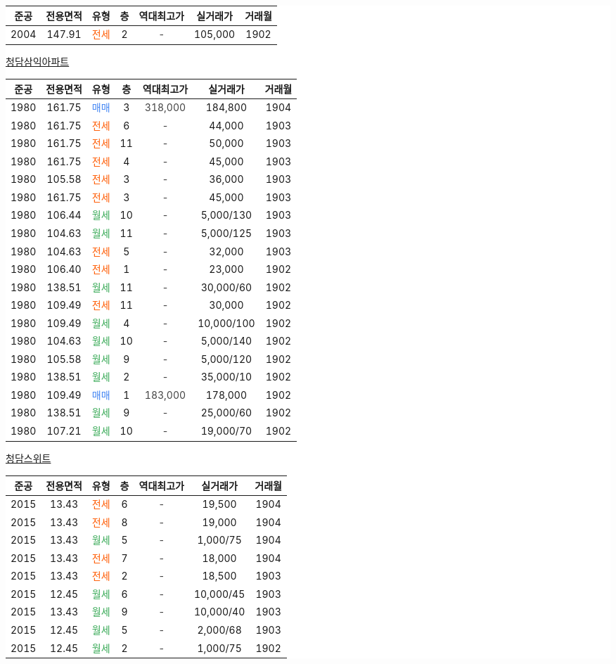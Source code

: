 |준공|전용면적|유형|층|역대최고가|실거래가|거래월|
|:---:|:---:|:---:|:---:|:---:|:---:|:---:|
|2004|147.91|<span style="color:#ff5a00">전세</span>|2|<span style="color:#444444">-</span>|105,000|1902|

[청담삼익아파트](https://search.naver.com/search.naver?query=%EC%84%9C%EC%9A%B8%ED%8A%B9%EB%B3%84%EC%8B%9C+%EA%B0%95%EB%82%A8%EA%B5%AC+%EC%B2%AD%EB%8B%B4%EB%8F%99+%EC%B2%AD%EB%8B%B4%EC%82%BC%EC%9D%B5%EC%95%84%ED%8C%8C%ED%8A%B8)

|준공|전용면적|유형|층|역대최고가|실거래가|거래월|
|:---:|:---:|:---:|:---:|:---:|:---:|:---:|
|1980|161.75|<span style="color:#4285f3">매매</span>|3|<span style="color:#444444">318,000</span>|184,800|1904|
|1980|161.75|<span style="color:#ff5a00">전세</span>|6|<span style="color:#444444">-</span>|44,000|1903|
|1980|161.75|<span style="color:#ff5a00">전세</span>|11|<span style="color:#444444">-</span>|50,000|1903|
|1980|161.75|<span style="color:#ff5a00">전세</span>|4|<span style="color:#444444">-</span>|45,000|1903|
|1980|105.58|<span style="color:#ff5a00">전세</span>|3|<span style="color:#444444">-</span>|36,000|1903|
|1980|161.75|<span style="color:#ff5a00">전세</span>|3|<span style="color:#444444">-</span>|45,000|1903|
|1980|106.44|<span style="color:#34a853">월세</span>|10|<span style="color:#444444">-</span>|5,000/130|1903|
|1980|104.63|<span style="color:#34a853">월세</span>|11|<span style="color:#444444">-</span>|5,000/125|1903|
|1980|104.63|<span style="color:#ff5a00">전세</span>|5|<span style="color:#444444">-</span>|32,000|1903|
|1980|106.40|<span style="color:#ff5a00">전세</span>|1|<span style="color:#444444">-</span>|23,000|1902|
|1980|138.51|<span style="color:#34a853">월세</span>|11|<span style="color:#444444">-</span>|30,000/60|1902|
|1980|109.49|<span style="color:#ff5a00">전세</span>|11|<span style="color:#444444">-</span>|30,000|1902|
|1980|109.49|<span style="color:#34a853">월세</span>|4|<span style="color:#444444">-</span>|10,000/100|1902|
|1980|104.63|<span style="color:#34a853">월세</span>|10|<span style="color:#444444">-</span>|5,000/140|1902|
|1980|105.58|<span style="color:#34a853">월세</span>|9|<span style="color:#444444">-</span>|5,000/120|1902|
|1980|138.51|<span style="color:#34a853">월세</span>|2|<span style="color:#444444">-</span>|35,000/10|1902|
|1980|109.49|<span style="color:#4285f3">매매</span>|1|<span style="color:#444444">183,000</span>|178,000|1902|
|1980|138.51|<span style="color:#34a853">월세</span>|9|<span style="color:#444444">-</span>|25,000/60|1902|
|1980|107.21|<span style="color:#34a853">월세</span>|10|<span style="color:#444444">-</span>|19,000/70|1902|

[청담스위트](https://search.naver.com/search.naver?query=%EC%84%9C%EC%9A%B8%ED%8A%B9%EB%B3%84%EC%8B%9C+%EA%B0%95%EB%82%A8%EA%B5%AC+%EC%B2%AD%EB%8B%B4%EB%8F%99+%EC%B2%AD%EB%8B%B4%EC%8A%A4%EC%9C%84%ED%8A%B8)

|준공|전용면적|유형|층|역대최고가|실거래가|거래월|
|:---:|:---:|:---:|:---:|:---:|:---:|:---:|
|2015|13.43|<span style="color:#ff5a00">전세</span>|6|<span style="color:#444444">-</span>|19,500|1904|
|2015|13.43|<span style="color:#ff5a00">전세</span>|8|<span style="color:#444444">-</span>|19,000|1904|
|2015|13.43|<span style="color:#34a853">월세</span>|5|<span style="color:#444444">-</span>|1,000/75|1904|
|2015|13.43|<span style="color:#ff5a00">전세</span>|7|<span style="color:#444444">-</span>|18,000|1904|
|2015|13.43|<span style="color:#ff5a00">전세</span>|2|<span style="color:#444444">-</span>|18,500|1903|
|2015|12.45|<span style="color:#34a853">월세</span>|6|<span style="color:#444444">-</span>|10,000/45|1903|
|2015|13.43|<span style="color:#34a853">월세</span>|9|<span style="color:#444444">-</span>|10,000/40|1903|
|2015|12.45|<span style="color:#34a853">월세</span>|5|<span style="color:#444444">-</span>|2,000/68|1903|
|2015|12.45|<span style="color:#34a853">월세</span>|2|<span style="color:#444444">-</span>|1,000/75|1902|